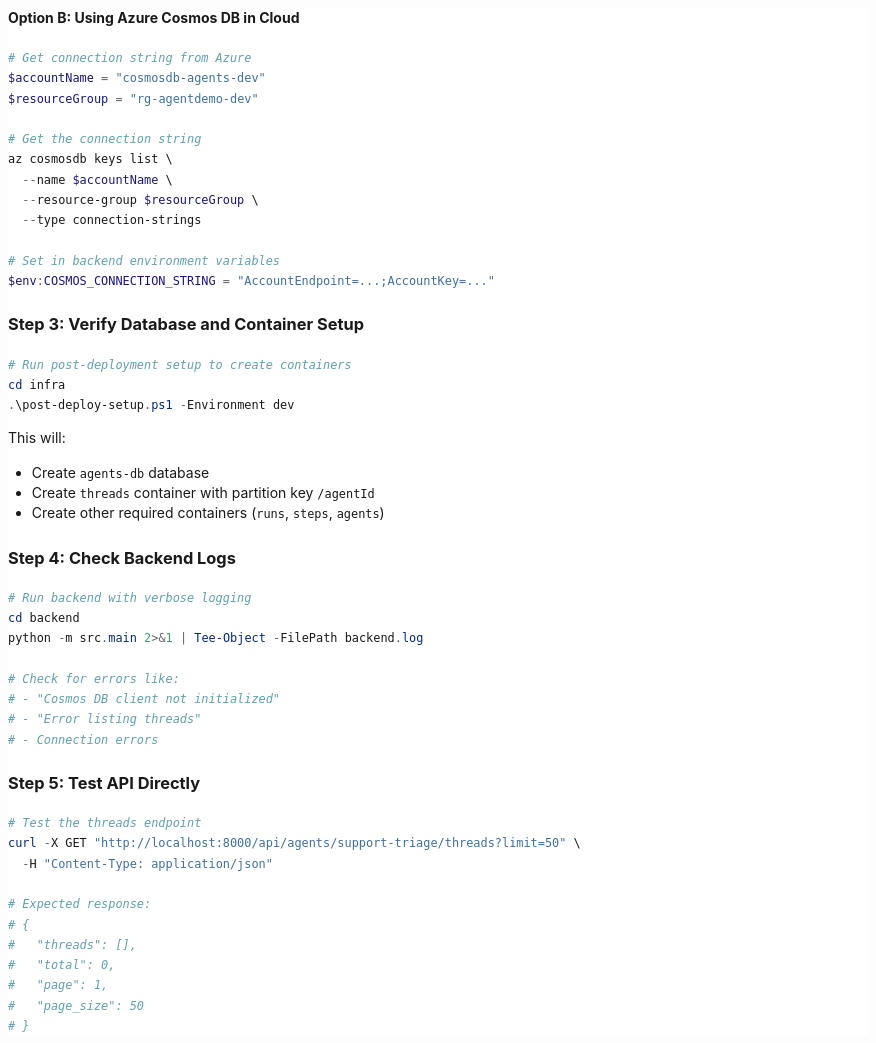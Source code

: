 #### Option B: Using Azure Cosmos DB in Cloud

```powershell
# Get connection string from Azure
$accountName = "cosmosdb-agents-dev"
$resourceGroup = "rg-agentdemo-dev"

# Get the connection string
az cosmosdb keys list \
  --name $accountName \
  --resource-group $resourceGroup \
  --type connection-strings

# Set in backend environment variables
$env:COSMOS_CONNECTION_STRING = "AccountEndpoint=...;AccountKey=..."
```

### Step 3: Verify Database and Container Setup

```powershell
# Run post-deployment setup to create containers
cd infra
.\post-deploy-setup.ps1 -Environment dev
```

This will:
- Create `agents-db` database
- Create `threads` container with partition key `/agentId`
- Create other required containers (`runs`, `steps`, `agents`)

### Step 4: Check Backend Logs

```powershell
# Run backend with verbose logging
cd backend
python -m src.main 2>&1 | Tee-Object -FilePath backend.log

# Check for errors like:
# - "Cosmos DB client not initialized"
# - "Error listing threads"
# - Connection errors
```

### Step 5: Test API Directly

```powershell
# Test the threads endpoint
curl -X GET "http://localhost:8000/api/agents/support-triage/threads?limit=50" \
  -H "Content-Type: application/json"

# Expected response:
# {
#   "threads": [],
#   "total": 0,
#   "page": 1,
#   "page_size": 50
# }
```
